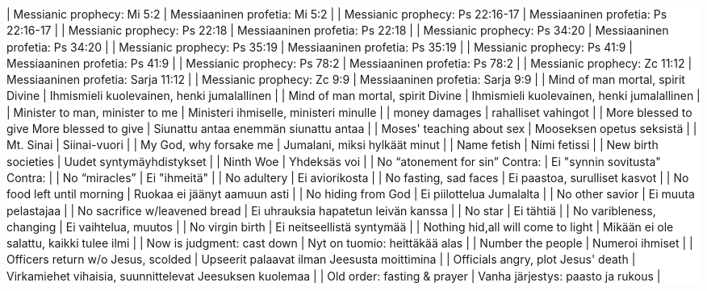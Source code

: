 | Messianic prophecy: Mi 5:2                             | Messiaaninen profetia: Mi 5:2                                    |
| Messianic prophecy: Ps 22:16-17                        | Messiaaninen profetia: Ps 22:16-17                               |
| Messianic prophecy: Ps 22:18                           | Messiaaninen profetia: Ps 22:18                                  |
| Messianic prophecy: Ps 34:20                           | Messiaaninen profetia: Ps 34:20                                  |
| Messianic prophecy: Ps 35:19                           | Messiaaninen profetia: Ps 35:19                                  |
| Messianic prophecy: Ps 41:9                            | Messiaaninen profetia: Ps 41:9                                   |
| Messianic prophecy: Ps 78:2                            | Messiaaninen profetia: Ps 78:2                                   |
| Messianic prophecy: Zc 11:12                           | Messiaaninen profetia: Sarja 11:12                               |
| Messianic prophecy: Zc 9:9                             | Messiaaninen profetia: Sarja 9:9                                 |
| Mind of man mortal, spirit Divine                      | Ihmismieli kuolevainen, henki jumalallinen                       |
| Mind of man mortal, spirit Divine                      | Ihmismieli kuolevainen, henki jumalallinen                       |
| Minister to man, minister to me                        | Ministeri ihmiselle, ministeri minulle                           |
| money damages                                          | rahalliset vahingot                                              |
| More blessed to give More blessed to give              | Siunattu antaa enemmän siunattu antaa                            |
| Moses' teaching about sex                              | Mooseksen opetus seksistä                                        |
| Mt. Sinai                                              | Siinai-vuori                                                     |
| My God, why forsake me                                 | Jumalani, miksi hylkäät minut                                    |
| Name fetish                                            | Nimi fetissi                                                     |
| New birth societies                                    | Uudet syntymäyhdistykset                                         |
| Ninth Woe                                              | Yhdeksäs voi                                                     |
| No “atonement for sin” Contra:                         | Ei "synnin sovitusta" Contra:                                    |
| No “miracles”                                          | Ei "ihmeitä"                                                     |
| No adultery                                            | Ei aviorikosta                                                   |
| No fasting, sad faces                                  | Ei paastoa, surulliset kasvot                                    |
| No food left until morning                             | Ruokaa ei jäänyt aamuun asti                                     |
| No hiding from God                                     | Ei piilottelua Jumalalta                                         |
| No other savior                                        | Ei muuta pelastajaa                                              |
| No sacrifice w/leavened bread                          | Ei uhrauksia hapatetun leivän kanssa                             |
| No star                                                | Ei tähtiä                                                        |
| No varibleness, changing                               | Ei vaihtelua, muutos                                             |
| No virgin birth                                        | Ei neitseellistä syntymää                                        |
| Nothing hid,all will come to light                     | Mikään ei ole salattu, kaikki tulee ilmi                         |
| Now is judgment: cast down                             | Nyt on tuomio: heittäkää alas                                    |
| Number the people                                      | Numeroi ihmiset                                                  |
| Officers return w/o Jesus, scolded                     | Upseerit palaavat ilman Jeesusta moittimina                      |
| Officials angry, plot Jesus' death                     | Virkamiehet vihaisia, suunnittelevat Jeesuksen kuolemaa          |
| Old order: fasting & prayer                            | Vanha järjestys: paasto ja rukous                                |